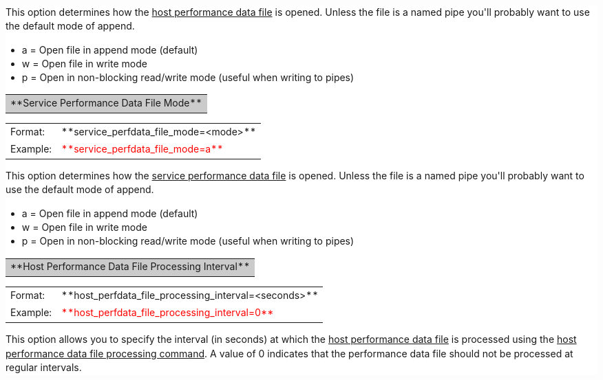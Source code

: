 This option determines how the <a href="#host_perfdata_file">host performance data file</a> is opened.  Unless the file is a named pipe you'll probably want to use the default mode of append.

* a = Open file in append mode (default)
* w = Open file in write mode
* p = Open in non-blocking read/write mode (useful when writing to pipes)

<a name="service_perfdata_file_mode"></a>
<table border="0" width="100%" class="Default">
<tr>
<td bgcolor="#cbcbcb">**Service Performance Data File Mode**</td>
</tr>
</table>

<table border="0" class="Default">
<tr>
<td>Format:</td>
<td>**service_perfdata_file_mode=&lt;mode&gt;**</td>
</tr>
<tr>
<td>Example:</td>
<td><font color="red">**service_perfdata_file_mode=a**</font></td>
</tr>
</table>

This option determines how the <a href="#service_perfdata_file">service performance data file</a> is opened.  Unless the file is a named pipe you'll probably want to use the default mode of append.

* a = Open file in append mode (default)
* w = Open file in write mode
* p = Open in non-blocking read/write mode (useful when writing to pipes)

<a name="host_perfdata_file_processing_interval"></a>
<table border="0" width="100%" class="Default">
<tr>
<td bgcolor="#cbcbcb">**Host Performance Data File Processing Interval**</td>
</tr>
</table>

<table border="0" class="Default">
<tr>
<td>Format:</td>
<td>**host_perfdata_file_processing_interval=&lt;seconds&gt;**</td>
</tr>
<tr>
<td>Example:</td>
<td><font color="red">**host_perfdata_file_processing_interval=0**</font></td>
</tr>
</table>

This option allows you to specify the interval (in seconds) at which the <a href="#host_perfdata_file">host performance data file</a> is processed using the <a href="#host_perfdata_file_processing_command">host performance data file processing command</a>.  A value of 0 indicates that the performance data file should not be processed at regular intervals.
